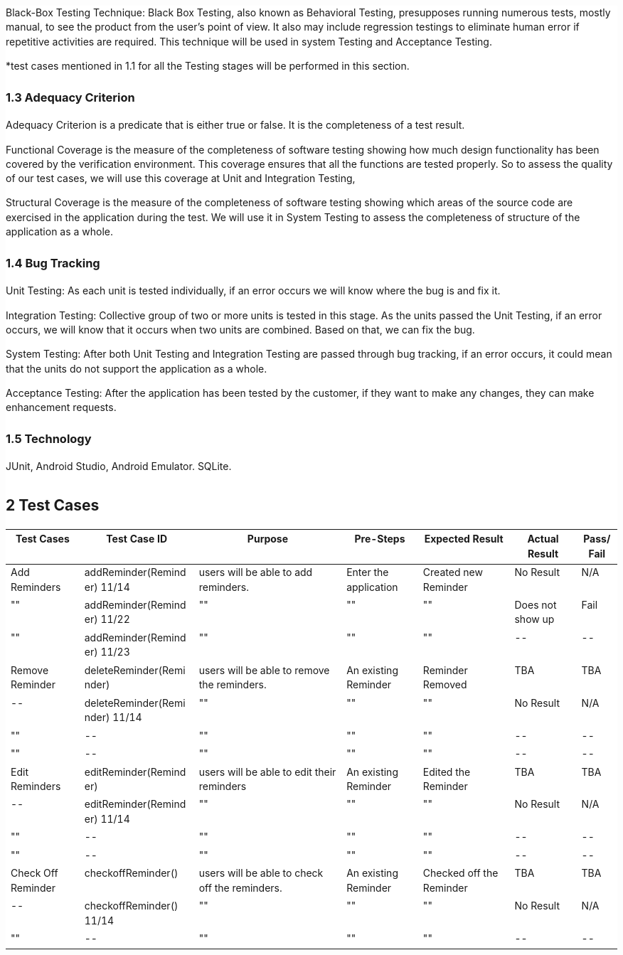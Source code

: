 Black-Box Testing Technique: Black Box Testing, also known as Behavioral Testing, presupposes running numerous tests, mostly manual, to see the product from the user’s point of view. It also may include regression testings to eliminate human error if repetitive activities are required. This technique will be used in system Testing and Acceptance Testing.

*test cases mentioned in 1.1 for all the Testing stages will be performed in this section.

### 1.3 Adequacy Criterion


Adequacy Criterion is a predicate that is either true or false. It is the completeness of a test result. 

Functional Coverage is the measure of the completeness of software testing showing how much design functionality has been covered by the verification environment. This coverage ensures that all the functions are tested properly. So to assess the quality of our test cases, we will use this coverage at Unit and Integration Testing, 

Structural Coverage is the measure of the completeness of software testing showing which areas of the source code are exercised in the application during the test. We will use it in System Testing to assess the completeness of structure of the application as a whole.


### 1.4 Bug Tracking
Unit Testing: As each unit is tested individually, if an error occurs we will know where the bug is and fix it. 

Integration Testing: Collective group of two or more units is tested in this stage. As the units passed the Unit Testing, if an error occurs, we will know that it occurs when two units are combined. Based on that, we can fix the bug.

System Testing: After both Unit Testing and Integration Testing are passed through bug tracking, if an error occurs, it could mean that the units do not support the application as a whole.

Acceptance Testing: After the application has been tested by the customer, if they want to make any changes, they can make enhancement requests.





### 1.5 Technology
JUnit, Android Studio, Android Emulator. SQLite. 


## 2 Test Cases
| Test Cases | Test Case ID | Purpose  | Pre-Steps | Expected Result | Actual Result | Pass/Fail |  
|--|--|--|--|--|--|--|
|Add Reminders  | addReminder(Reminder) 11/14|users will be able to add reminders.  |Enter the application|Created new Reminder  | No Result | N/A |
|"" |addReminder(Reminder) 11/22| "" |""|""|Does not show up|Fail|
|"" |addReminder(Reminder) 11/23|"" |"" |"" |--|--|
|Remove Reminder  |deleteReminder(Reminder)|users will be able to remove the reminders.  |An existing Reminder  |Reminder Removed  | TBA | TBA |
|--|deleteReminder(Reminder) 11/14|""|""|""|No Result|N/A|
|""|--|""|""|""|--|--|
|""|--|""|""|""|--|--|
|Edit Reminders |editReminder(Reminder)  |users will be able to edit their reminders  |An existing Reminder  |Edited the Reminder  | TBA | TBA |
|--|editReminder(Reminder) 11/14|""|""|""|No Result|N/A|
|""|--|""|""|""|--|--|
|""|--|""|""|""|--|--|
|Check Off Reminder|checkoffReminder()|users will be able to check off the reminders.  |An existing Reminder|Checked off the Reminder| TBA | TBA |
|--|checkoffReminder() 11/14|""|""|""|No Result|N/A|
|""|--|""|""|""|--|--|